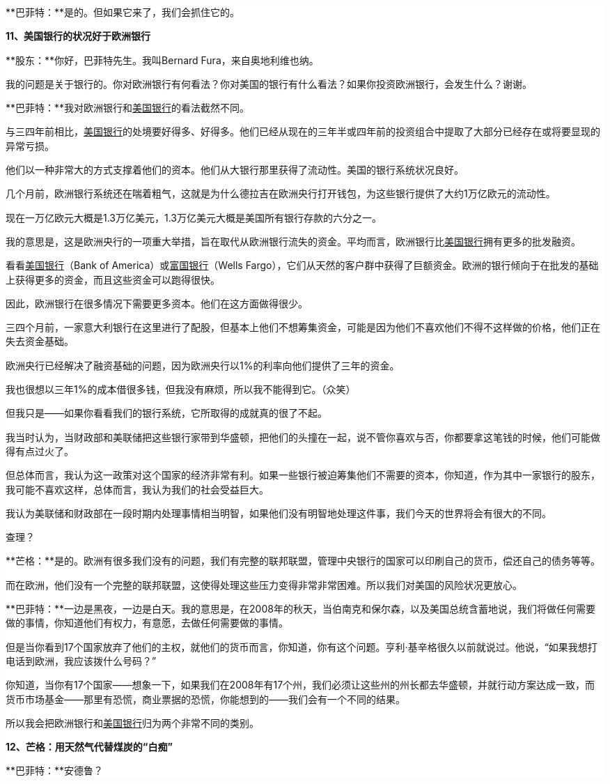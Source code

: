 **巴菲特：**是的。但如果它来了，我们会抓住它的。



**11、美国银行的状况好于欧洲银行**

**股东：**你好，巴菲特先生。我叫Bernard Fura，来自奥地利维也纳。

我的问题是关于银行的。你对欧洲银行有何看法？你对美国的银行有什么看法？如果你投资欧洲银行，会发生什么？谢谢。

**巴菲特：**我对欧洲银行和[美国银行](https://xueqiu.com/S/BAC?from=status_stock_match)的看法截然不同。

与三四年前相比，[美国银行](https://xueqiu.com/S/BAC?from=status_stock_match)的处境要好得多、好得多。他们已经从现在的三年半或四年前的投资组合中提取了大部分已经存在或将要显现的异常亏损。

他们以一种非常大的方式支撑着他们的资本。他们从大银行那里获得了流动性。美国的银行系统状况良好。

几个月前，欧洲银行系统还在喘着粗气，这就是为什么德拉吉在欧洲央行打开钱包，为这些银行提供了大约1万亿欧元的流动性。

现在一万亿欧元大概是1.3万亿美元，1.3万亿美元大概是美国所有银行存款的六分之一。

我的意思是，这是欧洲央行的一项重大举措，旨在取代从欧洲银行流失的资金。平均而言，欧洲银行比[美国银行](https://xueqiu.com/S/BAC?from=status_stock_match)拥有更多的批发融资。

看看[美国银行](https://xueqiu.com/S/BAC?from=status_stock_match)（Bank of
America）或[富国银行](https://xueqiu.com/S/WFC?from=status_stock_match)（Wells Fargo），它们从天然的客户群中获得了巨额资金。欧洲的银行倾向于在批发的基础上获得更多的资金，而且这些资金可以跑得很快。

因此，欧洲银行在很多情况下需要更多资本。他们在这方面做得很少。

三四个月前，一家意大利银行在这里进行了配股，但基本上他们不想筹集资金，可能是因为他们不喜欢他们不得不这样做的价格，他们正在失去资金基础。

欧洲央行已经解决了融资基础的问题，因为欧洲央行以1%的利率向他们提供了三年的资金。

我也很想以三年1%的成本借很多钱，但我没有麻烦，所以我不能得到它。（众笑）

但我只是——如果你看看我们的银行系统，它所取得的成就真的很了不起。

我当时认为，当财政部和美联储把这些银行家带到华盛顿，把他们的头撞在一起，说不管你喜欢与否，你都要拿这笔钱的时候，他们可能做得有点过火了。

但总体而言，我认为这一政策对这个国家的经济非常有利。如果一些银行被迫筹集他们不需要的资本，你知道，作为其中一家银行的股东，我可能不喜欢这样，总体而言，我认为我们的社会受益巨大。

我认为美联储和财政部在一段时期内处理事情相当明智，如果他们没有明智地处理这件事，我们今天的世界将会有很大的不同。

查理？

**芒格：**是的。欧洲有很多我们没有的问题，我们有完整的联邦联盟，管理中央银行的国家可以印刷自己的货币，偿还自己的债务等等。

而在欧洲，他们没有一个完整的联邦联盟，这使得处理这些压力变得非常非常困难。所以我们对美国的风险状况更放心。

**巴菲特：**一边是黑夜，一边是白天。我的意思是，在2008年的秋天，当伯南克和保尔森，以及美国总统含蓄地说，我们将做任何需要做的事情，你知道他们有权力，有意愿，去做任何需要做的事情。

但是当你看到17个国家放弃了他们的主权，就他们的货币而言，你知道，你有这个问题。亨利·基辛格很久以前就说过。他说，“如果我想打电话到欧洲，我应该拨什么号码？”

你知道，当你有17个国家——想象一下，如果我们在2008年有17个州，我们必须让这些州的州长都去华盛顿，并就行动方案达成一致，而货币市场基金——那里有恐慌，商业票据的恐慌，你能想到的——我们会有一个不同的结果。

所以我会把欧洲银行和[美国银行](https://xueqiu.com/S/BAC?from=status_stock_match)归为两个非常不同的类别。



**12、芒格：用天然气代替煤炭的“白痴”**

**巴菲特：**安德鲁？
